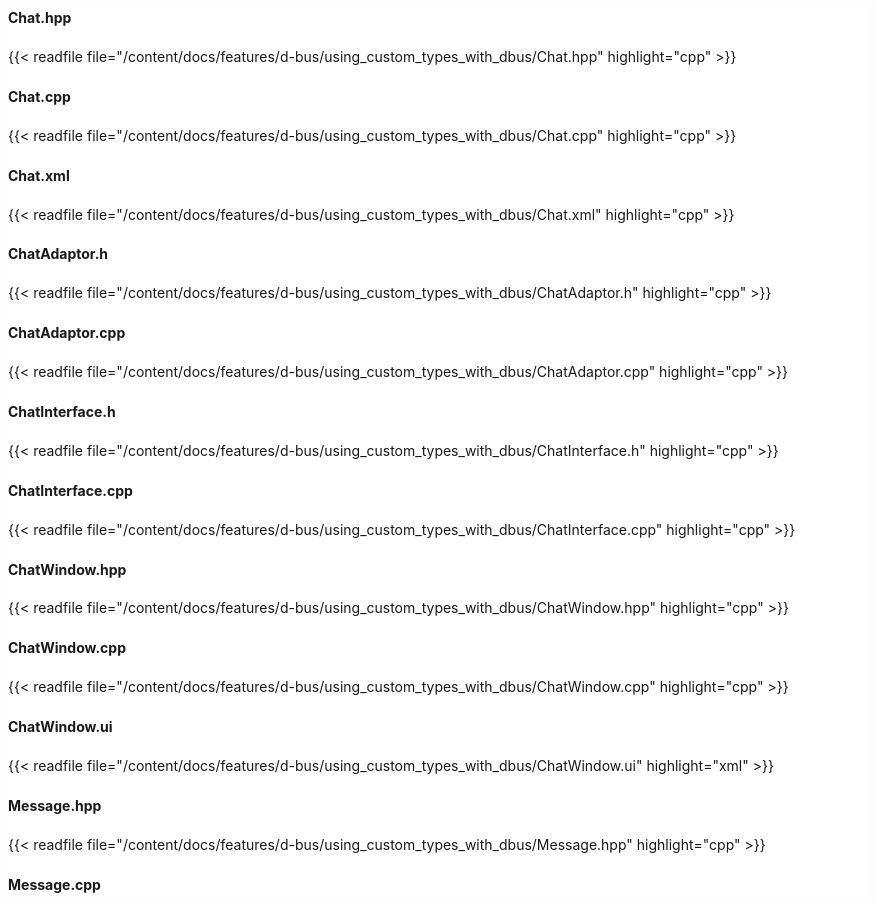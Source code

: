 #### Chat.hpp

\{{< readfile file="/content/docs/features/d-bus/using\_custom\_types\_with\_dbus/Chat.hpp" highlight="cpp" >\}}

#### Chat.cpp

\{{< readfile file="/content/docs/features/d-bus/using\_custom\_types\_with\_dbus/Chat.cpp" highlight="cpp" >\}}

#### Chat.xml

\{{< readfile file="/content/docs/features/d-bus/using\_custom\_types\_with\_dbus/Chat.xml" highlight="cpp" >\}}

#### ChatAdaptor.h

\{{< readfile file="/content/docs/features/d-bus/using\_custom\_types\_with\_dbus/ChatAdaptor.h" highlight="cpp" >\}}

#### ChatAdaptor.cpp

\{{< readfile file="/content/docs/features/d-bus/using\_custom\_types\_with\_dbus/ChatAdaptor.cpp" highlight="cpp" >\}}

#### ChatInterface.h

\{{< readfile file="/content/docs/features/d-bus/using\_custom\_types\_with\_dbus/ChatInterface.h" highlight="cpp" >\}}

#### ChatInterface.cpp

\{{< readfile file="/content/docs/features/d-bus/using\_custom\_types\_with\_dbus/ChatInterface.cpp" highlight="cpp" >\}}

#### ChatWindow.hpp

\{{< readfile file="/content/docs/features/d-bus/using\_custom\_types\_with\_dbus/ChatWindow.hpp" highlight="cpp" >\}}

#### ChatWindow.cpp

\{{< readfile file="/content/docs/features/d-bus/using\_custom\_types\_with\_dbus/ChatWindow.cpp" highlight="cpp" >\}}

#### ChatWindow.ui

\{{< readfile file="/content/docs/features/d-bus/using\_custom\_types\_with\_dbus/ChatWindow.ui" highlight="xml" >\}}

#### Message.hpp

\{{< readfile file="/content/docs/features/d-bus/using\_custom\_types\_with\_dbus/Message.hpp" highlight="cpp" >\}}

#### Message.cpp
